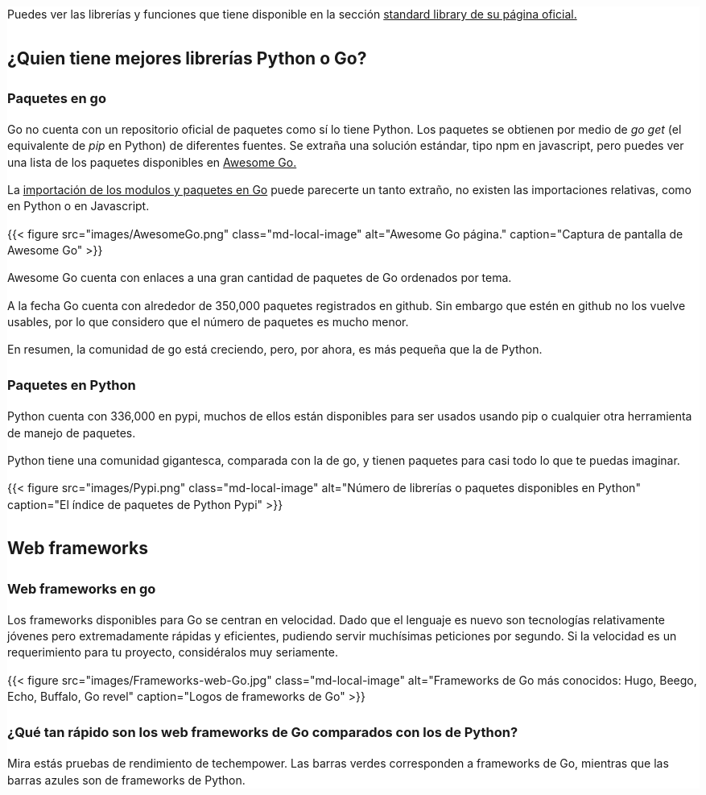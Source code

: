 Puedes ver las librerías y funciones que tiene disponible en la sección [standard library de su página oficial.](https://pkg.go.dev/std)

## ¿Quien tiene mejores librerías Python o Go?

### Paquetes en go

Go no cuenta con un repositorio oficial de paquetes como sí lo tiene Python. Los paquetes se obtienen por medio de _go get_ (el equivalente de _pip_ en Python) de diferentes fuentes. Se extraña una solución estándar, tipo npm en javascript, pero puedes ver una lista de los paquetes disponibles en [Awesome Go.](http://awesome-go.com#?)

La [importación de los modulos y paquetes en Go](/es/go/go-importacion-de-paquetes-y-manejo-de-modulos/) puede parecerte un tanto extraño, no existen las importaciones relativas, como en Python o en Javascript.

{{< figure src="images/AwesomeGo.png" class="md-local-image" alt="Awesome Go página." caption="Captura de pantalla de Awesome Go" >}}

Awesome Go cuenta con enlaces a una gran cantidad de paquetes de Go ordenados por tema.

A la fecha Go cuenta con alrededor de 350,000 paquetes registrados en github. Sin embargo que estén en github no los vuelve usables, por lo que considero que el número de paquetes es mucho menor.

En resumen, la comunidad de go está creciendo, pero, por ahora, es más pequeña que la de Python.

### Paquetes en Python

Python cuenta con 336,000 en pypi, muchos de ellos están disponibles para ser usados usando pip o cualquier otra herramienta de manejo de paquetes.

Python tiene una comunidad gigantesca, comparada con la de go, y tienen paquetes para casi todo lo que te puedas imaginar.

{{< figure src="images/Pypi.png" class="md-local-image" alt="Número de librerías o paquetes disponibles en Python" caption="El índice de paquetes de Python Pypi" >}}


## Web frameworks

### Web frameworks en go

Los frameworks disponibles para Go se centran en velocidad. Dado que el lenguaje es nuevo son tecnologías relativamente jóvenes pero extremadamente rápidas y eficientes, pudiendo servir muchísimas peticiones por segundo. Si la velocidad es un requerimiento para tu proyecto, considéralos muy seriamente.

{{< figure src="images/Frameworks-web-Go.jpg" class="md-local-image" alt="Frameworks de Go más conocidos: Hugo, Beego, Echo, Buffalo, Go revel" caption="Logos de frameworks de Go" >}}

### ¿Qué tan rápido son los web frameworks de Go comparados con los de Python?

Mira estás pruebas de rendimiento de techempower. Las barras verdes corresponden a frameworks de Go, mientras que las barras azules son de frameworks de Python.
